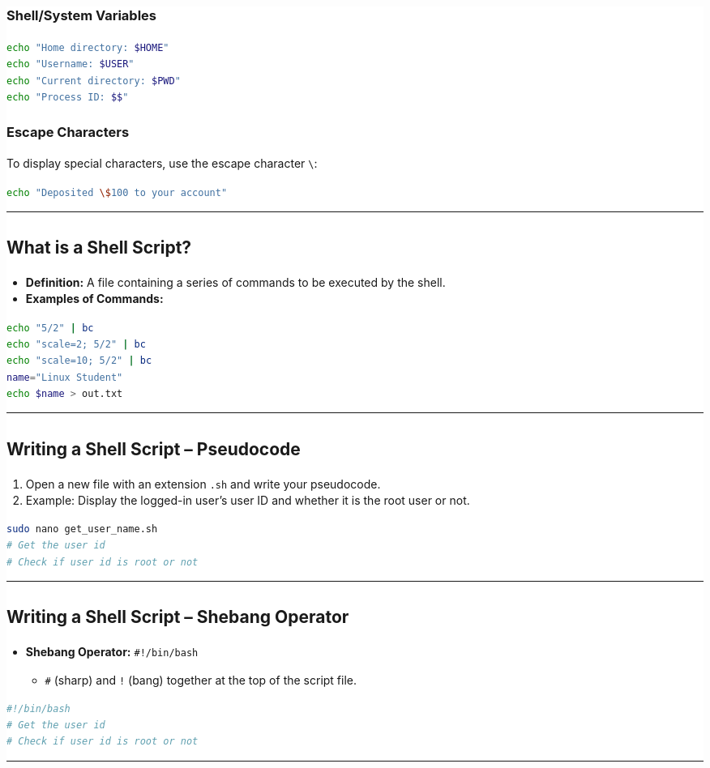 ### Shell/System Variables

```bash
echo "Home directory: $HOME"
echo "Username: $USER"
echo "Current directory: $PWD"
echo "Process ID: $$"
```

### Escape Characters

To display special characters, use the escape character `\`:

```bash
echo "Deposited \$100 to your account"
```

---

## What is a Shell Script?

- **Definition:** A file containing a series of commands to be executed by the shell.
- **Examples of Commands:**

```bash
echo "5/2" | bc
echo "scale=2; 5/2" | bc
echo "scale=10; 5/2" | bc
name="Linux Student"
echo $name > out.txt
```

---

## Writing a Shell Script – Pseudocode

1. Open a new file with an extension `.sh` and write your pseudocode.
2. Example: Display the logged-in user’s user ID and whether it is the root user or not.

```bash
sudo nano get_user_name.sh
# Get the user id
# Check if user id is root or not
```

---

## Writing a Shell Script – Shebang Operator

- **Shebang Operator:** `#!/bin/bash`

  - `#` (sharp) and `!` (bang) together at the top of the script file.

```bash
#!/bin/bash
# Get the user id
# Check if user id is root or not
```

---